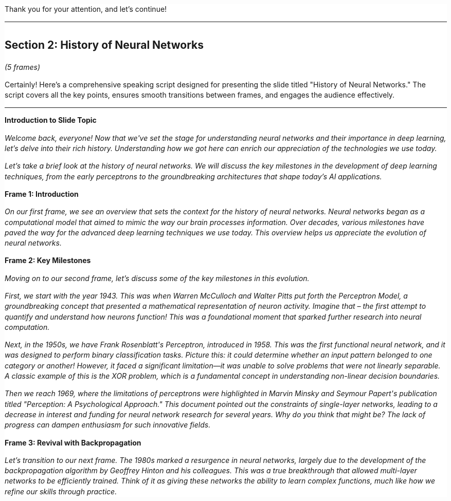 Thank you for your attention, and let’s continue!

---

## Section 2: History of Neural Networks
*(5 frames)*

Certainly! Here’s a comprehensive speaking script designed for presenting the slide titled "History of Neural Networks." The script covers all the key points, ensures smooth transitions between frames, and engages the audience effectively.

---

**Introduction to Slide Topic**

*Welcome back, everyone! Now that we've set the stage for understanding neural networks and their importance in deep learning, let’s delve into their rich history. Understanding how we got here can enrich our appreciation of the technologies we use today.*

*Let’s take a brief look at the history of neural networks. We will discuss the key milestones in the development of deep learning techniques, from the early perceptrons to the groundbreaking architectures that shape today’s AI applications.*

**Frame 1: Introduction**

*On our first frame, we see an overview that sets the context for the history of neural networks. Neural networks began as a computational model that aimed to mimic the way our brain processes information. Over decades, various milestones have paved the way for the advanced deep learning techniques we use today. This overview helps us appreciate the evolution of neural networks.*

**Frame 2: Key Milestones**

*Moving on to our second frame, let’s discuss some of the key milestones in this evolution.*

*First, we start with the year 1943. This was when Warren McCulloch and Walter Pitts put forth the Perceptron Model, a groundbreaking concept that presented a mathematical representation of neuron activity. Imagine that – the first attempt to quantify and understand how neurons function! This was a foundational moment that sparked further research into neural computation.*

*Next, in the 1950s, we have Frank Rosenblatt's Perceptron, introduced in 1958. This was the first functional neural network, and it was designed to perform binary classification tasks. Picture this: it could determine whether an input pattern belonged to one category or another! However, it faced a significant limitation—it was unable to solve problems that were not linearly separable. A classic example of this is the XOR problem, which is a fundamental concept in understanding non-linear decision boundaries.*

*Then we reach 1969, where the limitations of perceptrons were highlighted in Marvin Minsky and Seymour Papert's publication titled "Perception: A Psychological Approach." This document pointed out the constraints of single-layer networks, leading to a decrease in interest and funding for neural network research for several years. Why do you think that might be? The lack of progress can dampen enthusiasm for such innovative fields.*

**Frame 3: Revival with Backpropagation**

*Let’s transition to our next frame. The 1980s marked a resurgence in neural networks, largely due to the development of the backpropagation algorithm by Geoffrey Hinton and his colleagues. This was a true breakthrough that allowed multi-layer networks to be efficiently trained. Think of it as giving these networks the ability to learn complex functions, much like how we refine our skills through practice.*
